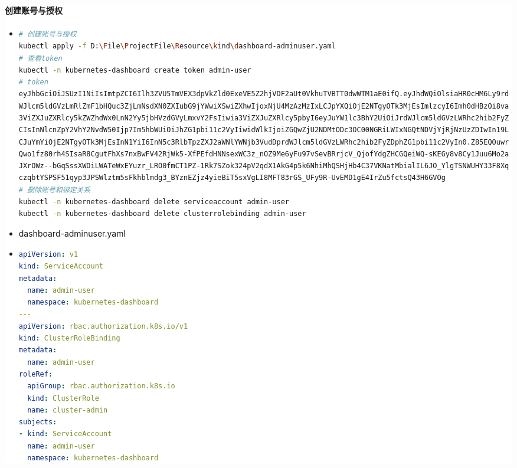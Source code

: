 #### 创建账号与授权

* ```bash
  # 创建账号与授权
  kubectl apply -f D:\File\ProjectFile\Resource\kind\dashboard-adminuser.yaml
  # 查看token
  kubectl -n kubernetes-dashboard create token admin-user
  # token
  eyJhbGciOiJSUzI1NiIsImtpZCI6Ilh3ZVU5TmVEX3dpVkZld0ExeVE5Z2hjVDF2aUt0VkhuTVBTT0dwWTM1aE0ifQ.eyJhdWQiOlsiaHR0cHM6Ly9rdWJlcm5ldGVzLmRlZmF1bHQuc3ZjLmNsdXN0ZXIubG9jYWwiXSwiZXhwIjoxNjU4MzAzMzIxLCJpYXQiOjE2NTgyOTk3MjEsImlzcyI6Imh0dHBzOi8va3ViZXJuZXRlcy5kZWZhdWx0LnN2Yy5jbHVzdGVyLmxvY2FsIiwia3ViZXJuZXRlcy5pbyI6eyJuYW1lc3BhY2UiOiJrdWJlcm5ldGVzLWRhc2hib2FyZCIsInNlcnZpY2VhY2NvdW50Ijp7Im5hbWUiOiJhZG1pbi11c2VyIiwidWlkIjoiZGQwZjU2NDMtODc3OC00NGRiLWIxNGQtNDVjYjRjNzUzZDIwIn19LCJuYmYiOjE2NTgyOTk3MjEsInN1YiI6InN5c3RlbTpzZXJ2aWNlYWNjb3VudDprdWJlcm5ldGVzLWRhc2hib2FyZDphZG1pbi11c2VyIn0.Z85EQOuwrQwo1fz80rh4SIsaR8CgutFhXs7nxBwFV42RjWk5-XfPEfdHNNsexWC3z_nOZ9Me6yFu97vSevBRrjcV_QjofYdgZHCGQeiWQ-sKEGy8v8Cy1Juu6Mo2aJXrOWz--bGqSssXWOiLWATeWxEYuzr_LRO0fmCT1PZ-1Rk7SZok324pV2qdX1AkG4p5k6NhiMhQSHjHb4C37VKNatMbialIL6JO_YlgTSNWUHY33F8XqczqbtYSPSF51qyp3JPSWlztm5sFkhblmdg3_BYznEZjz4yieBiT5sxVgLI8MFT83rGS_UFy9R-UvEMD1gE4IrZu5fctsQ43H6GVOg
  # 删除账号和绑定关系
  kubectl -n kubernetes-dashboard delete serviceaccount admin-user
  kubectl -n kubernetes-dashboard delete clusterrolebinding admin-user
  ```
  
* dashboard-adminuser.yaml

* ```yaml
  apiVersion: v1
  kind: ServiceAccount
  metadata:
    name: admin-user
    namespace: kubernetes-dashboard
  ---
  apiVersion: rbac.authorization.k8s.io/v1
  kind: ClusterRoleBinding
  metadata:
    name: admin-user
  roleRef:
    apiGroup: rbac.authorization.k8s.io
    kind: ClusterRole
    name: cluster-admin
  subjects:
  - kind: ServiceAccount
    name: admin-user
    namespace: kubernetes-dashboard
  ```
